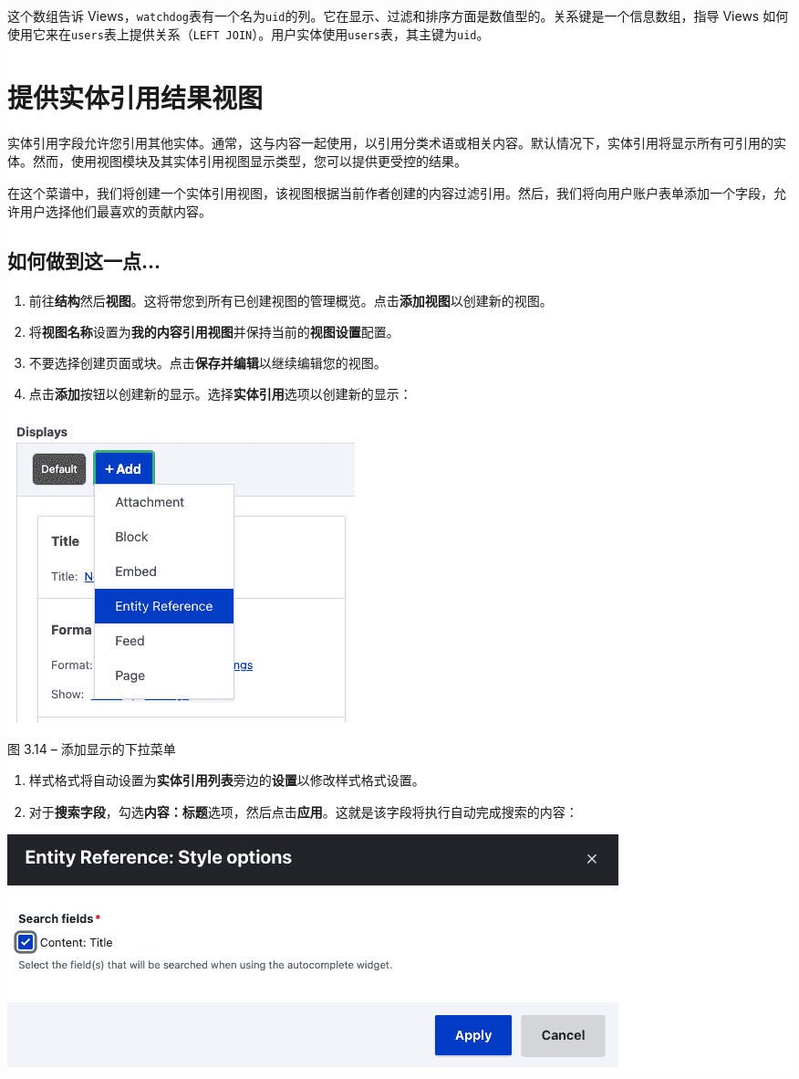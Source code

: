 这个数组告诉 Views，`watchdog`表有一个名为`uid`的列。它在显示、过滤和排序方面是数值型的。关系键是一个信息数组，指导 Views 如何使用它来在`users`表上提供关系（`LEFT JOIN`）。用户实体使用`users`表，其主键为`uid`。

# 提供实体引用结果视图

实体引用字段允许您引用其他实体。通常，这与内容一起使用，以引用分类术语或相关内容。默认情况下，实体引用将显示所有可引用的实体。然而，使用视图模块及其实体引用视图显示类型，您可以提供更受控的结果。

在这个菜谱中，我们将创建一个实体引用视图，该视图根据当前作者创建的内容过滤引用。然后，我们将向用户账户表单添加一个字段，允许用户选择他们最喜欢的贡献内容。

## 如何做到这一点...

1.  前往**结构**然后**视图**。这将带您到所有已创建视图的管理概览。点击**添加视图**以创建新的视图。

1.  将**视图名称**设置为**我的内容引用视图**并保持当前的**视图设置**配置。

1.  不要选择创建页面或块。点击**保存并编辑**以继续编辑您的视图。

1.  点击**添加**按钮以创建新的显示。选择**实体引用**选项以创建新的显示：

![图 3.14 – 添加显示的下拉菜单](img/Figure_3.14_B18548.jpg)

图 3.14 – 添加显示的下拉菜单

1.  样式格式将自动设置为**实体引用列表**旁边的**设置**以修改样式格式设置。

1.  对于**搜索字段**，勾选**内容：标题**选项，然后点击**应用**。这就是该字段将执行自动完成搜索的内容：

![图 3.15 – 实体引用样式选项](img/Figure_3.15_B18548.jpg)

